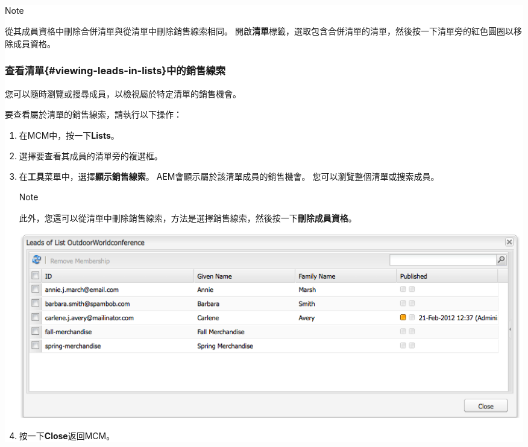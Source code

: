 >[!NOTE]
>
>從其成員資格中刪除合併清單與從清單中刪除銷售線索相同。 開啟&#x200B;**清單**&#x200B;標籤，選取包含合併清單的清單，然後按一下清單旁的紅色圓圈以移除成員資格。

### 查看清單{#viewing-leads-in-lists}中的銷售線索

您可以隨時瀏覽或搜尋成員，以檢視屬於特定清單的銷售機會。

要查看屬於清單的銷售線索，請執行以下操作：

1. 在MCM中，按一下&#x200B;**Lists**。

1. 選擇要查看其成員的清單旁的複選框。

1. 在&#x200B;**工具**&#x200B;菜單中，選擇&#x200B;**顯示銷售線索**。 AEM會顯示屬於該清單成員的銷售機會。 您可以瀏覽整個清單或搜索成員。

   >[!NOTE]
   >
   >此外，您還可以從清單中刪除銷售線索，方法是選擇銷售線索，然後按一下&#x200B;**刪除成員資格**。

   ![screen_shot_2012-02-21at10828pm](assets/screen_shot_2012-02-21at10828pm.png)

1. 按一下&#x200B;**Close**&#x200B;返回MCM。

